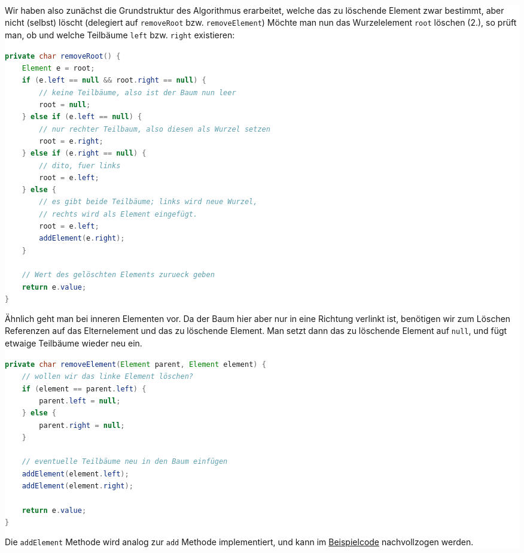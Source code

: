 
Wir haben also zunächst die Grundstruktur des Algorithmus erarbeitet, welche das zu löschende Element zwar bestimmt, aber nicht (selbst) löscht (delegiert auf `removeRoot` bzw. `removeElement`)
Möchte man nun das Wurzelelement `root` löschen (2.), so prüft man, ob und welche Teilbäume `left` bzw. `right` existieren:

```java
private char removeRoot() {
	Element e = root;
	if (e.left == null && root.right == null) {
		// keine Teilbäume, also ist der Baum nun leer
		root = null;
	} else if (e.left == null) {
		// nur rechter Teilbaum, also diesen als Wurzel setzen
		root = e.right;
	} else if (e.right == null) {
		// dito, fuer links
		root = e.left;
	} else {
		// es gibt beide Teilbäume; links wird neue Wurzel,
		// rechts wird als Element eingefügt.
		root = e.left;
		addElement(e.right);
	}

	// Wert des gelöschten Elements zurueck geben
	return e.value;
}
```

Ähnlich geht man bei inneren Elementen vor.
Da der Baum hier aber nur in eine Richtung verlinkt ist, benötigen wir zum Löschen Referenzen auf das Elternelement und das zu löschende Element.
Man setzt dann das zu löschende Element auf `null`, und fügt etwaige Teilbäume wieder neu ein.

```java
private char removeElement(Element parent, Element element) {
	// wollen wir das linke Element löschen?
	if (element == parent.left) {
		parent.left = null;
	} else {
		parent.right = null;
	}

	// eventuelle Teilbäume neu in den Baum einfügen
	addElement(element.left);
	addElement(element.right);

	return e.value;
}
```

Die `addElement` Methode wird analog zur `add` Methode implementiert, und kann im [Beispielcode](https://github.com/hsro-wif-prg2/hsro-wif-prg2.github.io/blob/400b6f0a03ef5fe67e202c581aafc5be44fa927a/examples/src/main/java/ch03/CharSetImpl2.java#L52) nachvollzogen werden.
